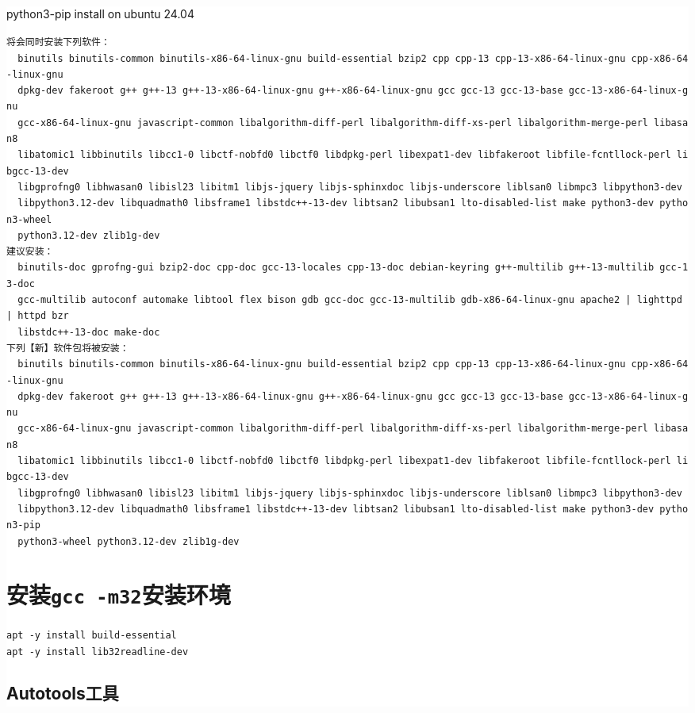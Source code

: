 

python3-pip install on ubuntu 24.04

```
将会同时安装下列软件：
  binutils binutils-common binutils-x86-64-linux-gnu build-essential bzip2 cpp cpp-13 cpp-13-x86-64-linux-gnu cpp-x86-64-linux-gnu
  dpkg-dev fakeroot g++ g++-13 g++-13-x86-64-linux-gnu g++-x86-64-linux-gnu gcc gcc-13 gcc-13-base gcc-13-x86-64-linux-gnu
  gcc-x86-64-linux-gnu javascript-common libalgorithm-diff-perl libalgorithm-diff-xs-perl libalgorithm-merge-perl libasan8
  libatomic1 libbinutils libcc1-0 libctf-nobfd0 libctf0 libdpkg-perl libexpat1-dev libfakeroot libfile-fcntllock-perl libgcc-13-dev
  libgprofng0 libhwasan0 libisl23 libitm1 libjs-jquery libjs-sphinxdoc libjs-underscore liblsan0 libmpc3 libpython3-dev
  libpython3.12-dev libquadmath0 libsframe1 libstdc++-13-dev libtsan2 libubsan1 lto-disabled-list make python3-dev python3-wheel
  python3.12-dev zlib1g-dev
建议安装：
  binutils-doc gprofng-gui bzip2-doc cpp-doc gcc-13-locales cpp-13-doc debian-keyring g++-multilib g++-13-multilib gcc-13-doc
  gcc-multilib autoconf automake libtool flex bison gdb gcc-doc gcc-13-multilib gdb-x86-64-linux-gnu apache2 | lighttpd | httpd bzr
  libstdc++-13-doc make-doc
下列【新】软件包将被安装：
  binutils binutils-common binutils-x86-64-linux-gnu build-essential bzip2 cpp cpp-13 cpp-13-x86-64-linux-gnu cpp-x86-64-linux-gnu
  dpkg-dev fakeroot g++ g++-13 g++-13-x86-64-linux-gnu g++-x86-64-linux-gnu gcc gcc-13 gcc-13-base gcc-13-x86-64-linux-gnu
  gcc-x86-64-linux-gnu javascript-common libalgorithm-diff-perl libalgorithm-diff-xs-perl libalgorithm-merge-perl libasan8
  libatomic1 libbinutils libcc1-0 libctf-nobfd0 libctf0 libdpkg-perl libexpat1-dev libfakeroot libfile-fcntllock-perl libgcc-13-dev
  libgprofng0 libhwasan0 libisl23 libitm1 libjs-jquery libjs-sphinxdoc libjs-underscore liblsan0 libmpc3 libpython3-dev
  libpython3.12-dev libquadmath0 libsframe1 libstdc++-13-dev libtsan2 libubsan1 lto-disabled-list make python3-dev python3-pip
  python3-wheel python3.12-dev zlib1g-dev

```



# 安装`gcc -m32`安装环境

```
apt -y install build-essential
apt -y install lib32readline-dev
```



## Autotools工具
